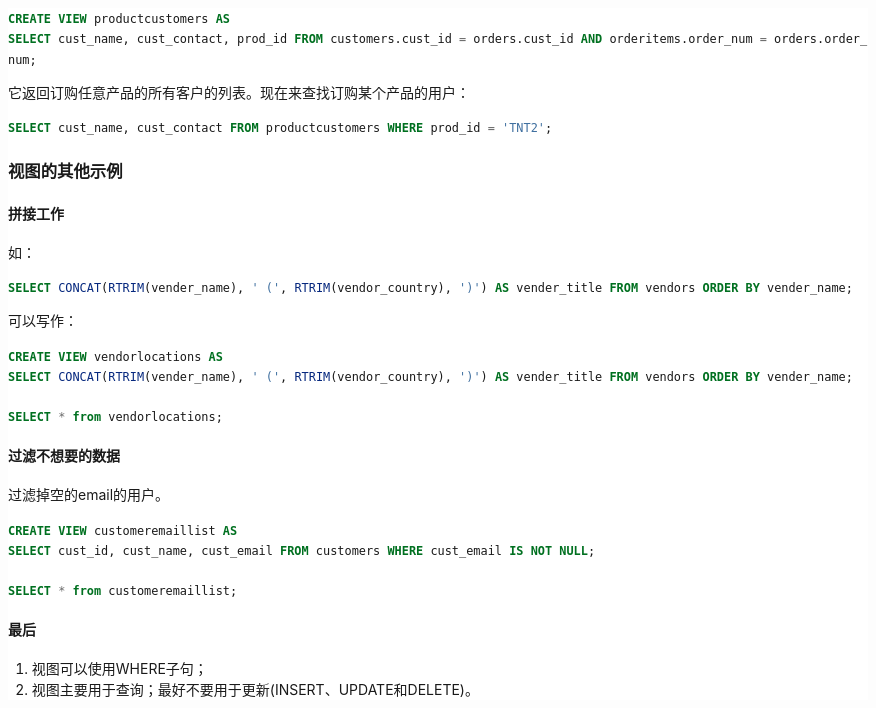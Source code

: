 ```sql
CREATE VIEW productcustomers AS
SELECT cust_name, cust_contact, prod_id FROM customers.cust_id = orders.cust_id AND orderitems.order_num = orders.order_num;
```

它返回订购任意产品的所有客户的列表。现在来查找订购某个产品的用户：

```sql
SELECT cust_name, cust_contact FROM productcustomers WHERE prod_id = 'TNT2';
```

### 视图的其他示例

#### 拼接工作

如：

```sql
SELECT CONCAT(RTRIM(vender_name), ' (', RTRIM(vendor_country), ')') AS vender_title FROM vendors ORDER BY vender_name;
```

可以写作：

```sql
CREATE VIEW vendorlocations AS
SELECT CONCAT(RTRIM(vender_name), ' (', RTRIM(vendor_country), ')') AS vender_title FROM vendors ORDER BY vender_name;

SELECT * from vendorlocations;
```

#### 过滤不想要的数据

过滤掉空的email的用户。

```sql
CREATE VIEW customeremaillist AS
SELECT cust_id, cust_name, cust_email FROM customers WHERE cust_email IS NOT NULL;

SELECT * from customeremaillist;
```

#### 最后

1. 视图可以使用WHERE子句；
2. 视图主要用于查询；最好不要用于更新(INSERT、UPDATE和DELETE)。


